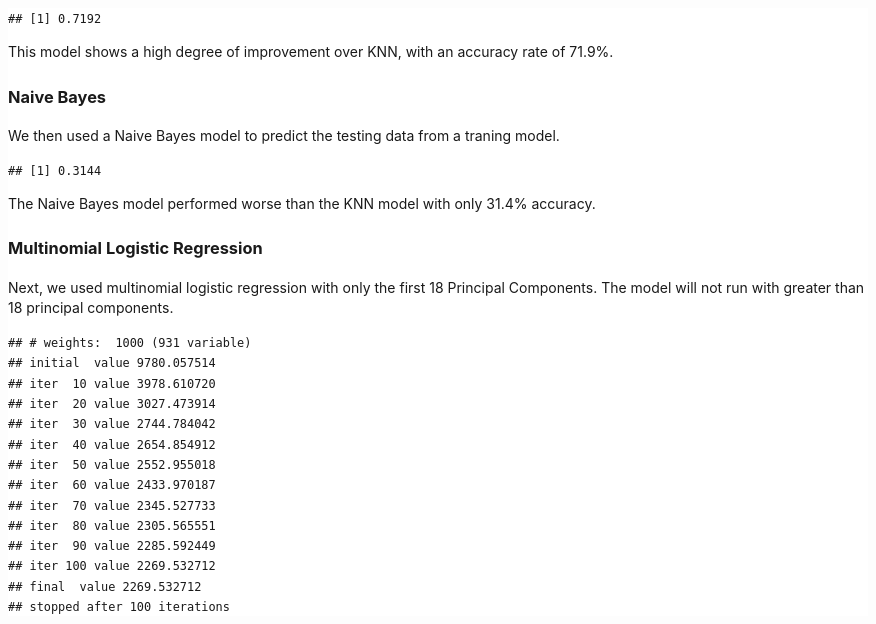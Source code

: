     ## [1] 0.7192

This model shows a high degree of improvement over KNN, with an accuracy
rate of 71.9%.

### Naive Bayes

We then used a Naive Bayes model to predict the testing data from a
traning model.

    ## [1] 0.3144

The Naive Bayes model performed worse than the KNN model with only 31.4%
accuracy.

### Multinomial Logistic Regression

Next, we used multinomial logistic regression with only the first 18
Principal Components. The model will not run with greater than 18
principal components.

    ## # weights:  1000 (931 variable)
    ## initial  value 9780.057514 
    ## iter  10 value 3978.610720
    ## iter  20 value 3027.473914
    ## iter  30 value 2744.784042
    ## iter  40 value 2654.854912
    ## iter  50 value 2552.955018
    ## iter  60 value 2433.970187
    ## iter  70 value 2345.527733
    ## iter  80 value 2305.565551
    ## iter  90 value 2285.592449
    ## iter 100 value 2269.532712
    ## final  value 2269.532712 
    ## stopped after 100 iterations
